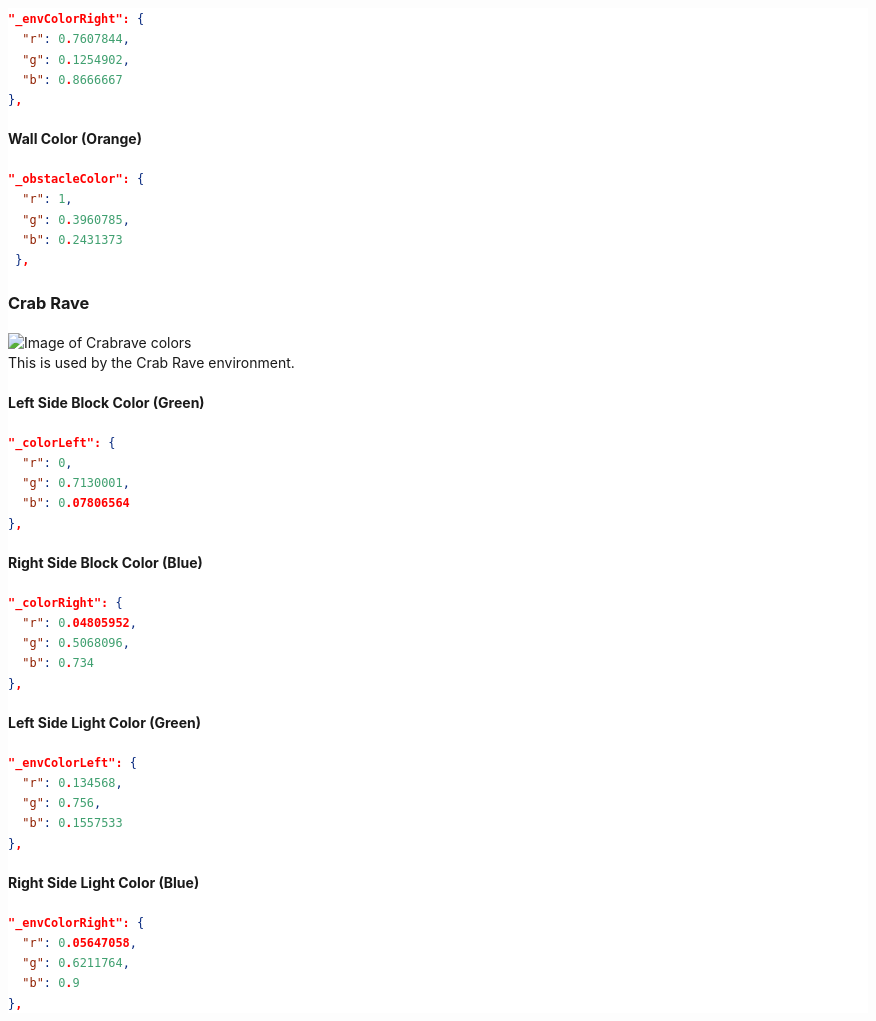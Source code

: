 ```json
"_envColorRight": {
  "r": 0.7607844,
  "g": 0.1254902,
  "b": 0.8666667
},
```

#### Wall Color (Orange)

```json
"_obstacleColor": {
  "r": 1,
  "g": 0.3960785,
  "b": 0.2431373
 },
```

### Crab Rave
![Image of Crabrave colors](~@images/mapping/color-crabrave.png)  
This is used by the Crab Rave environment.

#### Left Side Block Color (Green)

```json
"_colorLeft": {
  "r": 0,
  "g": 0.7130001,
  "b": 0.07806564
},
```

#### Right Side Block Color (Blue)

```json
"_colorRight": {
  "r": 0.04805952,
  "g": 0.5068096,
  "b": 0.734
},
```

#### Left Side Light Color (Green)

```json
"_envColorLeft": {
  "r": 0.134568,
  "g": 0.756,
  "b": 0.1557533
},
```

#### Right Side Light Color (Blue)

```json
"_envColorRight": {
  "r": 0.05647058,
  "g": 0.6211764,
  "b": 0.9
},
```
